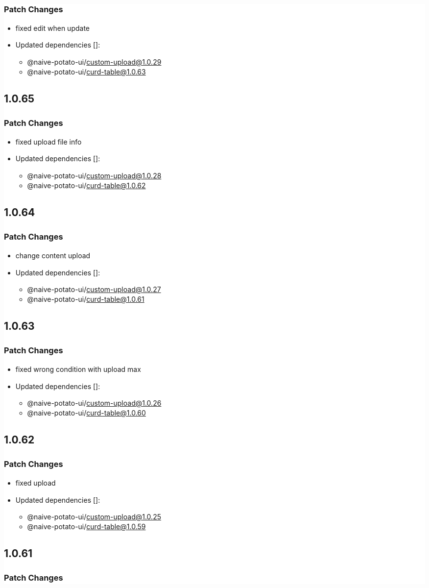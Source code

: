 ### Patch Changes

- fixed edit when update

- Updated dependencies []:
  - @naive-potato-ui/custom-upload@1.0.29
  - @naive-potato-ui/curd-table@1.0.63

## 1.0.65

### Patch Changes

- fixed upload file info

- Updated dependencies []:
  - @naive-potato-ui/custom-upload@1.0.28
  - @naive-potato-ui/curd-table@1.0.62

## 1.0.64

### Patch Changes

- change content upload

- Updated dependencies []:
  - @naive-potato-ui/custom-upload@1.0.27
  - @naive-potato-ui/curd-table@1.0.61

## 1.0.63

### Patch Changes

- fixed wrong condition with upload max

- Updated dependencies []:
  - @naive-potato-ui/custom-upload@1.0.26
  - @naive-potato-ui/curd-table@1.0.60

## 1.0.62

### Patch Changes

- fixed upload

- Updated dependencies []:
  - @naive-potato-ui/custom-upload@1.0.25
  - @naive-potato-ui/curd-table@1.0.59

## 1.0.61

### Patch Changes
